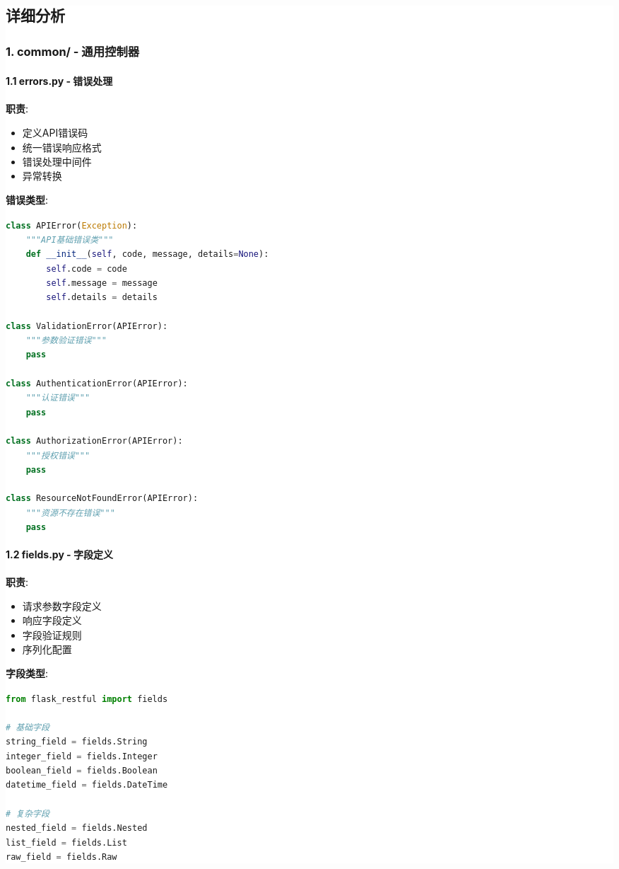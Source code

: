 ## 详细分析

### 1. common/ - 通用控制器

#### 1.1 errors.py - 错误处理

**职责**:
- 定义API错误码
- 统一错误响应格式
- 错误处理中间件
- 异常转换

**错误类型**:
```python
class APIError(Exception):
    """API基础错误类"""
    def __init__(self, code, message, details=None):
        self.code = code
        self.message = message
        self.details = details

class ValidationError(APIError):
    """参数验证错误"""
    pass

class AuthenticationError(APIError):
    """认证错误"""
    pass

class AuthorizationError(APIError):
    """授权错误"""
    pass

class ResourceNotFoundError(APIError):
    """资源不存在错误"""
    pass
```

#### 1.2 fields.py - 字段定义

**职责**:
- 请求参数字段定义
- 响应字段定义
- 字段验证规则
- 序列化配置

**字段类型**:
```python
from flask_restful import fields

# 基础字段
string_field = fields.String
integer_field = fields.Integer
boolean_field = fields.Boolean
datetime_field = fields.DateTime

# 复杂字段
nested_field = fields.Nested
list_field = fields.List
raw_field = fields.Raw
```
